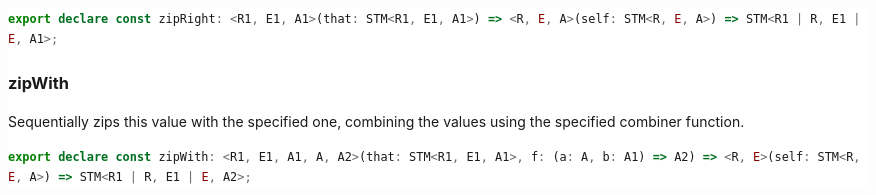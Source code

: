 ```ts
export declare const zipRight: <R1, E1, A1>(that: STM<R1, E1, A1>) => <R, E, A>(self: STM<R, E, A>) => STM<R1 | R, E1 | E, A1>;
```

### zipWith

Sequentially zips this value with the specified one, combining the values
using the specified combiner function.

```ts
export declare const zipWith: <R1, E1, A1, A, A2>(that: STM<R1, E1, A1>, f: (a: A, b: A1) => A2) => <R, E>(self: STM<R, E, A>) => STM<R1 | R, E1 | E, A2>;
```

